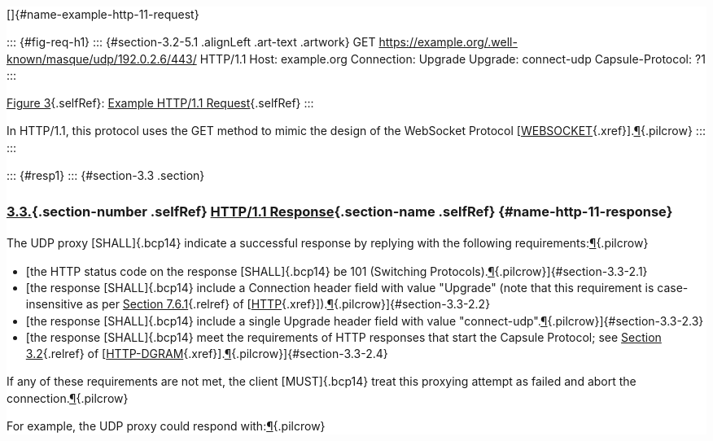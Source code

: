 []{#name-example-http-11-request}

::: {#fig-req-h1}
::: {#section-3.2-5.1 .alignLeft .art-text .artwork}
    GET https://example.org/.well-known/masque/udp/192.0.2.6/443/ HTTP/1.1
    Host: example.org
    Connection: Upgrade
    Upgrade: connect-udp
    Capsule-Protocol: ?1
:::

[Figure 3](#figure-3){.selfRef}: [Example HTTP/1.1
Request](#name-example-http-11-request){.selfRef}
:::

In HTTP/1.1, this protocol uses the GET method to mimic the design of
the WebSocket Protocol
\[[WEBSOCKET](#RFC6455){.xref}\].[¶](#section-3.2-6){.pilcrow}
:::
:::

::: {#resp1}
::: {#section-3.3 .section}
### [3.3.](#section-3.3){.section-number .selfRef} [HTTP/1.1 Response](#name-http-11-response){.section-name .selfRef} {#name-http-11-response}

The UDP proxy [SHALL]{.bcp14} indicate a successful response by replying
with the following requirements:[¶](#section-3.3-1){.pilcrow}

-   [the HTTP status code on the response [SHALL]{.bcp14} be 101
    (Switching
    Protocols).[¶](#section-3.3-2.1){.pilcrow}]{#section-3.3-2.1}
-   [the response [SHALL]{.bcp14} include a Connection header field with
    value \"Upgrade\" (note that this requirement is case-insensitive as
    per [Section
    7.6.1](https://www.rfc-editor.org/rfc/rfc9110#section-7.6.1){.relref}
    of
    \[[HTTP](#RFC9110){.xref}\]).[¶](#section-3.3-2.2){.pilcrow}]{#section-3.3-2.2}
-   [the response [SHALL]{.bcp14} include a single Upgrade header field
    with value
    \"connect-udp\".[¶](#section-3.3-2.3){.pilcrow}]{#section-3.3-2.3}
-   [the response [SHALL]{.bcp14} meet the requirements of HTTP
    responses that start the Capsule Protocol; see [Section
    3.2](https://www.rfc-editor.org/rfc/rfc9297#section-3.2){.relref} of
    \[[HTTP-DGRAM](#RFC9297){.xref}\].[¶](#section-3.3-2.4){.pilcrow}]{#section-3.3-2.4}

If any of these requirements are not met, the client [MUST]{.bcp14}
treat this proxying attempt as failed and abort the
connection.[¶](#section-3.3-3){.pilcrow}

For example, the UDP proxy could respond
with:[¶](#section-3.3-4){.pilcrow}
